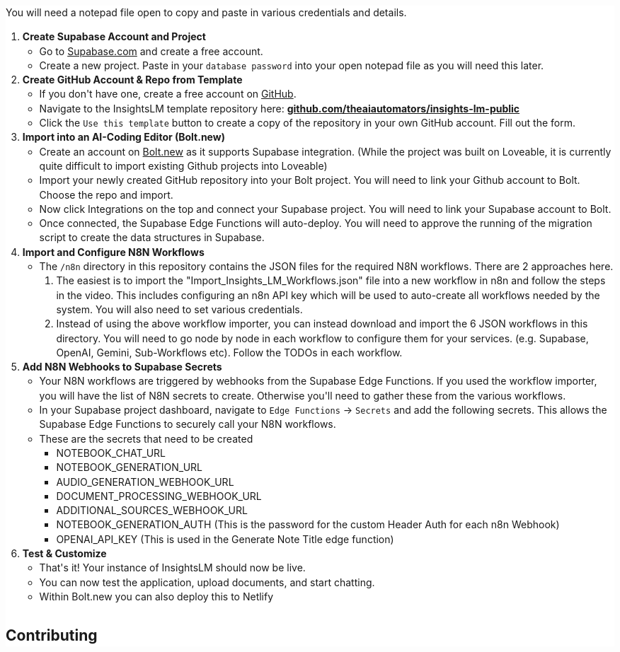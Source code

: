 You will need a notepad file open to copy and paste in various credentials and details.

1.  **Create Supabase Account and Project**
    * Go to [Supabase.com](https://supabase.com/) and create a free account.
    * Create a new project. Paste in your `database password` into your open notepad file as you will need this later.
2.  **Create GitHub Account & Repo from Template**
    * If you don't have one, create a free account on [GitHub](https://github.com/).
    * Navigate to the InsightsLM template repository here: [**github.com/theaiautomators/insights-lm-public**](https://github.com/theaiautomators/insights-lm-public)
    * Click the `Use this template` button to create a copy of the repository in your own GitHub account. Fill out the form.
3.  **Import into an AI-Coding Editor (Bolt.new)**
    * Create an account on [Bolt.new](https://bolt.new/) as it supports Supabase integration. (While the project was built on Loveable, it is currently quite difficult to import existing Github projects into Loveable)
    * Import your newly created GitHub repository into your Bolt project. You will need to link your Github account to Bolt. Choose the repo and import.
    * Now click Integrations on the top and connect your Supabase project. You will need to link your Supabase account to Bolt.
    * Once connected, the Supabase Edge Functions will auto-deploy. You will need to approve the running of the migration script to create the data structures in Supabase.
4.  **Import and Configure N8N Workflows**
    * The `/n8n` directory in this repository contains the JSON files for the required N8N workflows. There are 2 approaches here.
        1. The easiest is to import the "Import_Insights_LM_Workflows.json" file into a new workflow in n8n and follow the steps in the video. This includes configuring an n8n API key which will be used to auto-create all workflows needed by the system. You will also need to set various credentials.
        2. Instead of using the above workflow importer, you can instead download and import the 6 JSON workflows in this directory. You will need to go node by node in each workflow to configure them for your services. (e.g. Supabase, OpenAI, Gemini, Sub-Workflows etc). Follow the TODOs in each workflow.
5.  **Add N8N Webhooks to Supabase Secrets**
    * Your N8N workflows are triggered by webhooks from the Supabase Edge Functions. If you used the workflow importer, you will have the list of N8N secrets to create. Otherwise you'll need to gather these from the various workflows.
    * In your Supabase project dashboard, navigate to `Edge Functions` -> `Secrets` and add the following secrets. This allows the Supabase Edge Functions to securely call your N8N workflows.
    * These are the secrets that need to be created
        * NOTEBOOK_CHAT_URL
        * NOTEBOOK_GENERATION_URL
        * AUDIO_GENERATION_WEBHOOK_URL
        * DOCUMENT_PROCESSING_WEBHOOK_URL
        * ADDITIONAL_SOURCES_WEBHOOK_URL
        * NOTEBOOK_GENERATION_AUTH (This is the password for the custom Header Auth for each n8n Webhook)
        * OPENAI_API_KEY (This is used in the Generate Note Title edge function)
6.  **Test & Customize**
    * That's it! Your instance of InsightsLM should now be live.
    * You can now test the application, upload documents, and start chatting.
    * Within Bolt.new you can also deploy this to Netlify

## Contributing
